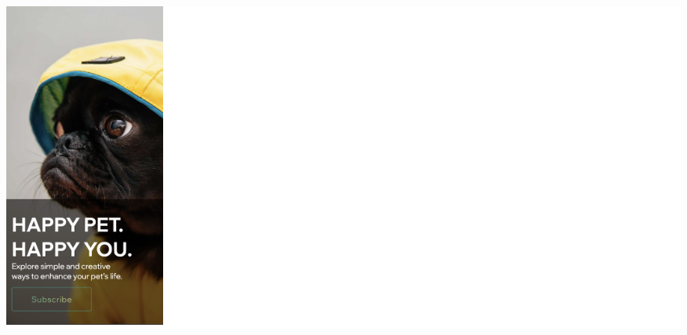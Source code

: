   <img src="assets/images/readme/f02_mobile.png" width="200" alt="dog wearing yellow raincoat"/> 
</p>
